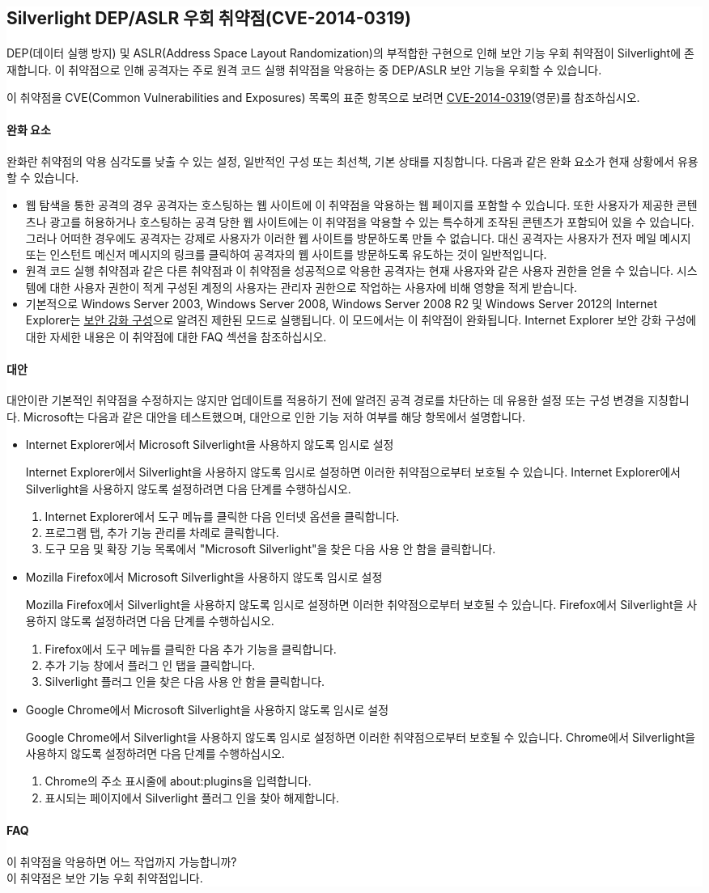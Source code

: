 
Silverlight DEP/ASLR 우회 취약점(CVE-2014-0319)
-----------------------------------------------

DEP(데이터 실행 방지) 및 ASLR(Address Space Layout Randomization)의 부적합한 구현으로 인해 보안 기능 우회 취약점이 Silverlight에 존재합니다. 이 취약점으로 인해 공격자는 주로 원격 코드 실행 취약점을 악용하는 중 DEP/ASLR 보안 기능을 우회할 수 있습니다.

이 취약점을 CVE(Common Vulnerabilities and Exposures) 목록의 표준 항목으로 보려면 [CVE-2014-0319](https://www.cve.mitre.org/cgi-bin/cvename.cgi?name=cve-2014-0319)(영문)를 참조하십시오.

#### 완화 요소

완화란 취약점의 악용 심각도를 낮출 수 있는 설정, 일반적인 구성 또는 최선책, 기본 상태를 지칭합니다. 다음과 같은 완화 요소가 현재 상황에서 유용할 수 있습니다.

-   웹 탐색을 통한 공격의 경우 공격자는 호스팅하는 웹 사이트에 이 취약점을 악용하는 웹 페이지를 포함할 수 있습니다. 또한 사용자가 제공한 콘텐츠나 광고를 허용하거나 호스팅하는 공격 당한 웹 사이트에는 이 취약점을 악용할 수 있는 특수하게 조작된 콘텐츠가 포함되어 있을 수 있습니다. 그러나 어떠한 경우에도 공격자는 강제로 사용자가 이러한 웹 사이트를 방문하도록 만들 수 없습니다. 대신 공격자는 사용자가 전자 메일 메시지 또는 인스턴트 메신저 메시지의 링크를 클릭하여 공격자의 웹 사이트를 방문하도록 유도하는 것이 일반적입니다.
-   원격 코드 실행 취약점과 같은 다른 취약점과 이 취약점을 성공적으로 악용한 공격자는 현재 사용자와 같은 사용자 권한을 얻을 수 있습니다. 시스템에 대한 사용자 권한이 적게 구성된 계정의 사용자는 관리자 권한으로 작업하는 사용자에 비해 영향을 적게 받습니다.
-   기본적으로 Windows Server 2003, Windows Server 2008, Windows Server 2008 R2 및 Windows Server 2012의 Internet Explorer는 [보안 강화 구성](https://technet.microsoft.com/en-us/library/dd883248(ws.10).aspx)으로 알려진 제한된 모드로 실행됩니다. 이 모드에서는 이 취약점이 완화됩니다. Internet Explorer 보안 강화 구성에 대한 자세한 내용은 이 취약점에 대한 FAQ 섹션을 참조하십시오.

#### 대안

대안이란 기본적인 취약점을 수정하지는 않지만 업데이트를 적용하기 전에 알려진 공격 경로를 차단하는 데 유용한 설정 또는 구성 변경을 지칭합니다. Microsoft는 다음과 같은 대안을 테스트했으며, 대안으로 인한 기능 저하 여부를 해당 항목에서 설명합니다.

-   Internet Explorer에서 Microsoft Silverlight을 사용하지 않도록 임시로 설정

    Internet Explorer에서 Silverlight을 사용하지 않도록 임시로 설정하면 이러한 취약점으로부터 보호될 수 있습니다. Internet Explorer에서 Silverlight을 사용하지 않도록 설정하려면 다음 단계를 수행하십시오.

    1.  Internet Explorer에서 도구 메뉴를 클릭한 다음 인터넷 옵션을 클릭합니다.
    2.  프로그램 탭, 추가 기능 관리를 차례로 클릭합니다.
    3.  도구 모음 및 확장 기능 목록에서 "Microsoft Silverlight"을 찾은 다음 사용 안 함을 클릭합니다.

-   Mozilla Firefox에서 Microsoft Silverlight을 사용하지 않도록 임시로 설정

    Mozilla Firefox에서 Silverlight을 사용하지 않도록 임시로 설정하면 이러한 취약점으로부터 보호될 수 있습니다. Firefox에서 Silverlight을 사용하지 않도록 설정하려면 다음 단계를 수행하십시오.

    1.  Firefox에서 도구 메뉴를 클릭한 다음 추가 기능을 클릭합니다.
    2.  추가 기능 창에서 플러그 인 탭을 클릭합니다.
    3.  Silverlight 플러그 인을 찾은 다음 사용 안 함을 클릭합니다.

-   Google Chrome에서 Microsoft Silverlight을 사용하지 않도록 임시로 설정

    Google Chrome에서 Silverlight을 사용하지 않도록 임시로 설정하면 이러한 취약점으로부터 보호될 수 있습니다. Chrome에서 Silverlight을 사용하지 않도록 설정하려면 다음 단계를 수행하십시오.

    1.  Chrome의 주소 표시줄에 about:plugins을 입력합니다.
    2.  표시되는 페이지에서 Silverlight 플러그 인을 찾아 해제합니다.

#### FAQ

이 취약점을 악용하면 어느 작업까지 가능합니까?  
이 취약점은 보안 기능 우회 취약점입니다.
